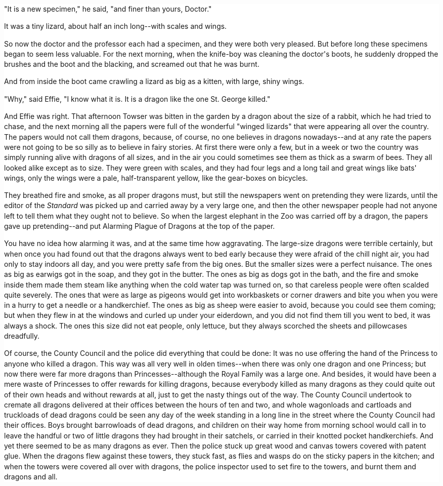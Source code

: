 "It is a new specimen," he said, "and finer than yours, Doctor."

It was a tiny lizard, about half an inch long--with scales and wings.

So now the doctor and the professor each had a specimen, and they were both very pleased. But before long these specimens began to seem less valuable. For the next morning, when the knife-boy was cleaning the doctor's boots, he suddenly dropped the brushes and the boot and the blacking, and screamed out that he was burnt.

And from inside the boot came crawling a lizard as big as a kitten, with large, shiny wings.

"Why," said Effie, "I know what it is. It is a dragon like the one St. George killed."

And Effie was right. That afternoon Towser was bitten in the garden by a dragon about the size of a rabbit, which he had tried to chase, and the next morning all the papers were full of the wonderful "winged lizards" that were appearing all over the country. The papers would not call them dragons, because, of course, no one believes in dragons nowadays--and at any rate the papers were not going to be so silly as to believe in fairy stories. At first there were only a few, but in a week or two the country was simply running alive with dragons of all sizes, and in the air you could sometimes see them as thick as a swarm of bees. They all looked alike except as to size. They were green with scales, and they had four legs and a long tail and great wings like bats' wings, only the wings were a pale, half-transparent yellow, like the gear-boxes on bicycles.

They breathed fire and smoke, as all proper dragons must, but still the newspapers went on pretending they were lizards, until the editor of the _Standard_ was picked up and carried away by a very large one, and then the other newspaper people had not anyone left to tell them what they ought not to believe. So when the largest elephant in the Zoo was carried off by a dragon, the papers gave up pretending--and put Alarming Plague of Dragons at the top of the paper.

You have no idea how alarming it was, and at the same time how aggravating. The large-size dragons were terrible certainly, but when once you had found out that the dragons always went to bed early because they were afraid of the chill night air, you had only to stay indoors all day, and you were pretty safe from the big ones. But the smaller sizes were a perfect nuisance. The ones as big as earwigs got in the soap, and they got in the butter. The ones as big as dogs got in the bath, and the fire and smoke inside them made them steam like anything when the cold water tap was turned on, so that careless people were often scalded quite severely. The ones that were as large as pigeons would get into workbaskets or corner drawers and bite you when you were in a hurry to get a needle or a handkerchief. The ones as big as sheep were easier to avoid, because you could see them coming; but when they flew in at the windows and curled up under your eiderdown, and you did not find them till you went to bed, it was always a shock. The ones this size did not eat people, only lettuce, but they always scorched the sheets and pillowcases dreadfully.

Of course, the County Council and the police did everything that could be done: It was no use offering the hand of the Princess to anyone who killed a dragon. This way was all very well in olden times--when there was only one dragon and one Princess; but now there were far more dragons than Princesses--although the Royal Family was a large one. And besides, it would have been a mere waste of Princesses to offer rewards for killing dragons, because everybody killed as many dragons as they could quite out of their own heads and without rewards at all, just to get the nasty things out of the way. The County Council undertook to cremate all dragons delivered at their offices between the hours of ten and two, and whole wagonloads and cartloads and truckloads of dead dragons could be seen any day of the week standing in a long line in the street where the County Council had their offices. Boys brought barrowloads of dead dragons, and children on their way home from morning school would call in to leave the handful or two of little dragons they had brought in their satchels, or carried in their knotted pocket handkerchiefs. And yet there seemed to be as many dragons as ever. Then the police stuck up great wood and canvas towers covered with patent glue. When the dragons flew against these towers, they stuck fast, as flies and wasps do on the sticky papers in the kitchen; and when the towers were covered all over with dragons, the police inspector used to set fire to the towers, and burnt them and dragons and all.
